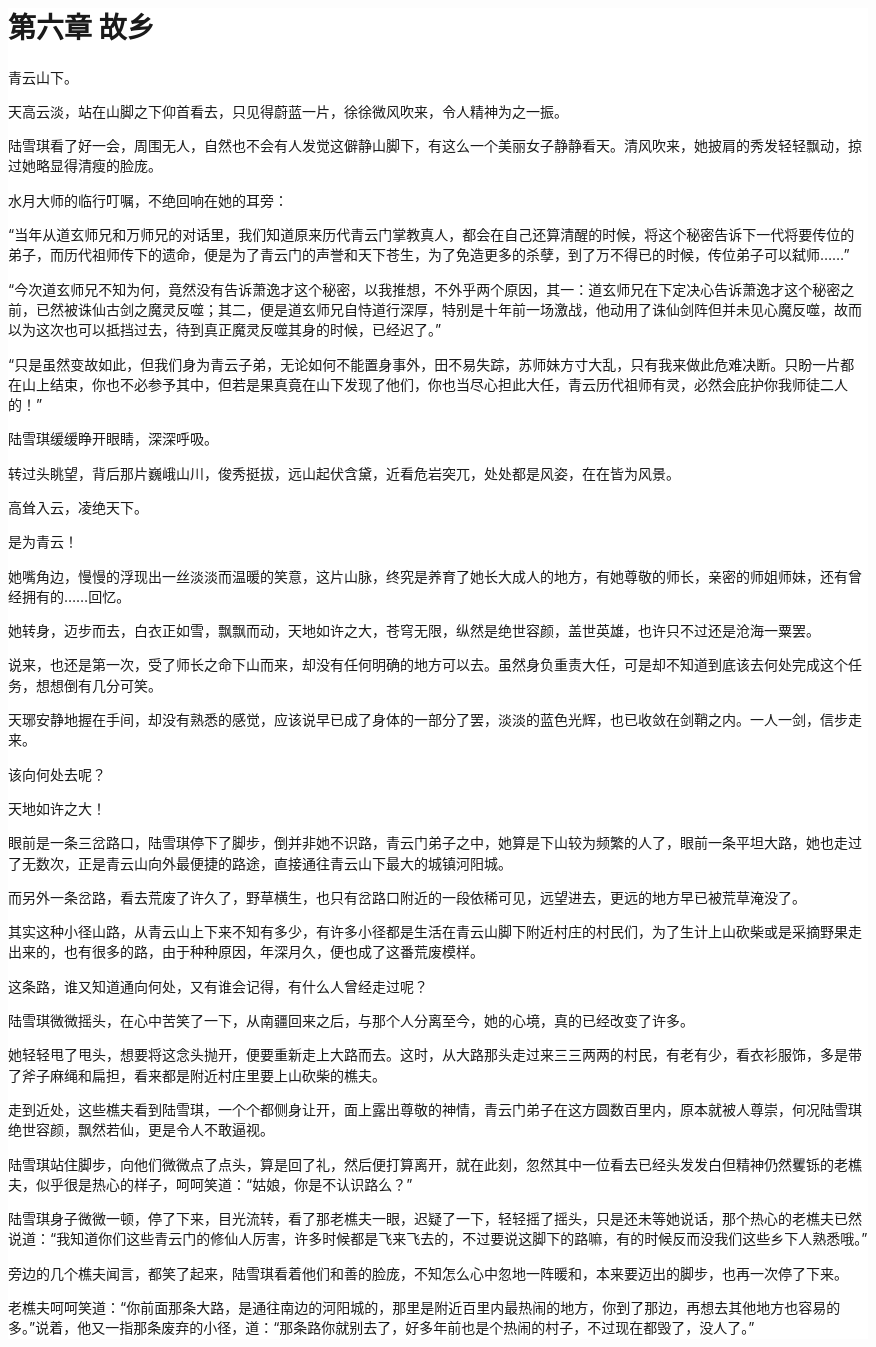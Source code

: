 # 第六章 故乡


青云山下。

天高云淡，站在山脚之下仰首看去，只见得蔚蓝一片，徐徐微风吹来，令人精神为之一振。

陆雪琪看了好一会，周围无人，自然也不会有人发觉这僻静山脚下，有这么一个美丽女子静静看天。清风吹来，她披肩的秀发轻轻飘动，掠过她略显得清瘦的脸庞。

水月大师的临行叮嘱，不绝回响在她的耳旁：

“当年从道玄师兄和万师兄的对话里，我们知道原来历代青云门掌教真人，都会在自己还算清醒的时候，将这个秘密告诉下一代将要传位的弟子，而历代祖师传下的遗命，便是为了青云门的声誉和天下苍生，为了免造更多的杀孽，到了万不得已的时候，传位弟子可以弑师……”

“今次道玄师兄不知为何，竟然没有告诉萧逸才这个秘密，以我推想，不外乎两个原因，其一：道玄师兄在下定决心告诉萧逸才这个秘密之前，已然被诛仙古剑之魔灵反噬；其二，便是道玄师兄自恃道行深厚，特别是十年前一场激战，他动用了诛仙剑阵但并未见心魔反噬，故而以为这次也可以抵挡过去，待到真正魔灵反噬其身的时候，已经迟了。”

“只是虽然变故如此，但我们身为青云子弟，无论如何不能置身事外，田不易失踪，苏师妹方寸大乱，只有我来做此危难决断。只盼一片都在山上结束，你也不必参予其中，但若是果真竟在山下发现了他们，你也当尽心担此大任，青云历代祖师有灵，必然会庇护你我师徒二人的！”

陆雪琪缓缓睁开眼睛，深深呼吸。

转过头眺望，背后那片巍峨山川，俊秀挺拔，远山起伏含黛，近看危岩突兀，处处都是风姿，在在皆为风景。

高耸入云，凌绝天下。

是为青云！

她嘴角边，慢慢的浮现出一丝淡淡而温暖的笑意，这片山脉，终究是养育了她长大成人的地方，有她尊敬的师长，亲密的师姐师妹，还有曾经拥有的……回忆。

她转身，迈步而去，白衣正如雪，飘飘而动，天地如许之大，苍穹无限，纵然是绝世容颜，盖世英雄，也许只不过还是沧海一粟罢。

说来，也还是第一次，受了师长之命下山而来，却没有任何明确的地方可以去。虽然身负重责大任，可是却不知道到底该去何处完成这个任务，想想倒有几分可笑。

天琊安静地握在手间，却没有熟悉的感觉，应该说早已成了身体的一部分了罢，淡淡的蓝色光辉，也已收敛在剑鞘之内。一人一剑，信步走来。

该向何处去呢？

天地如许之大！

眼前是一条三岔路口，陆雪琪停下了脚步，倒并非她不识路，青云门弟子之中，她算是下山较为频繁的人了，眼前一条平坦大路，她也走过了无数次，正是青云山向外最便捷的路途，直接通往青云山下最大的城镇河阳城。

而另外一条岔路，看去荒废了许久了，野草横生，也只有岔路口附近的一段依稀可见，远望进去，更远的地方早已被荒草淹没了。

其实这种小径山路，从青云山上下来不知有多少，有许多小径都是生活在青云山脚下附近村庄的村民们，为了生计上山砍柴或是采摘野果走出来的，也有很多的路，由于种种原因，年深月久，便也成了这番荒废模样。

这条路，谁又知道通向何处，又有谁会记得，有什么人曾经走过呢？

陆雪琪微微摇头，在心中苦笑了一下，从南疆回来之后，与那个人分离至今，她的心境，真的已经改变了许多。

她轻轻甩了甩头，想要将这念头抛开，便要重新走上大路而去。这时，从大路那头走过来三三两两的村民，有老有少，看衣衫服饰，多是带了斧子麻绳和扁担，看来都是附近村庄里要上山砍柴的樵夫。

走到近处，这些樵夫看到陆雪琪，一个个都侧身让开，面上露出尊敬的神情，青云门弟子在这方圆数百里内，原本就被人尊崇，何况陆雪琪绝世容颜，飘然若仙，更是令人不敢逼视。

陆雪琪站住脚步，向他们微微点了点头，算是回了礼，然后便打算离开，就在此刻，忽然其中一位看去已经头发发白但精神仍然矍铄的老樵夫，似乎很是热心的样子，呵呵笑道：“姑娘，你是不认识路么？”

陆雪琪身子微微一顿，停了下来，目光流转，看了那老樵夫一眼，迟疑了一下，轻轻摇了摇头，只是还未等她说话，那个热心的老樵夫已然说道：“我知道你们这些青云门的修仙人厉害，许多时候都是飞来飞去的，不过要说这脚下的路嘛，有的时候反而没我们这些乡下人熟悉哦。”

旁边的几个樵夫闻言，都笑了起来，陆雪琪看着他们和善的脸庞，不知怎么心中忽地一阵暖和，本来要迈出的脚步，也再一次停了下来。

老樵夫呵呵笑道：“你前面那条大路，是通往南边的河阳城的，那里是附近百里内最热闹的地方，你到了那边，再想去其他地方也容易的多。”说着，他又一指那条废弃的小径，道：“那条路你就别去了，好多年前也是个热闹的村子，不过现在都毁了，没人了。”
